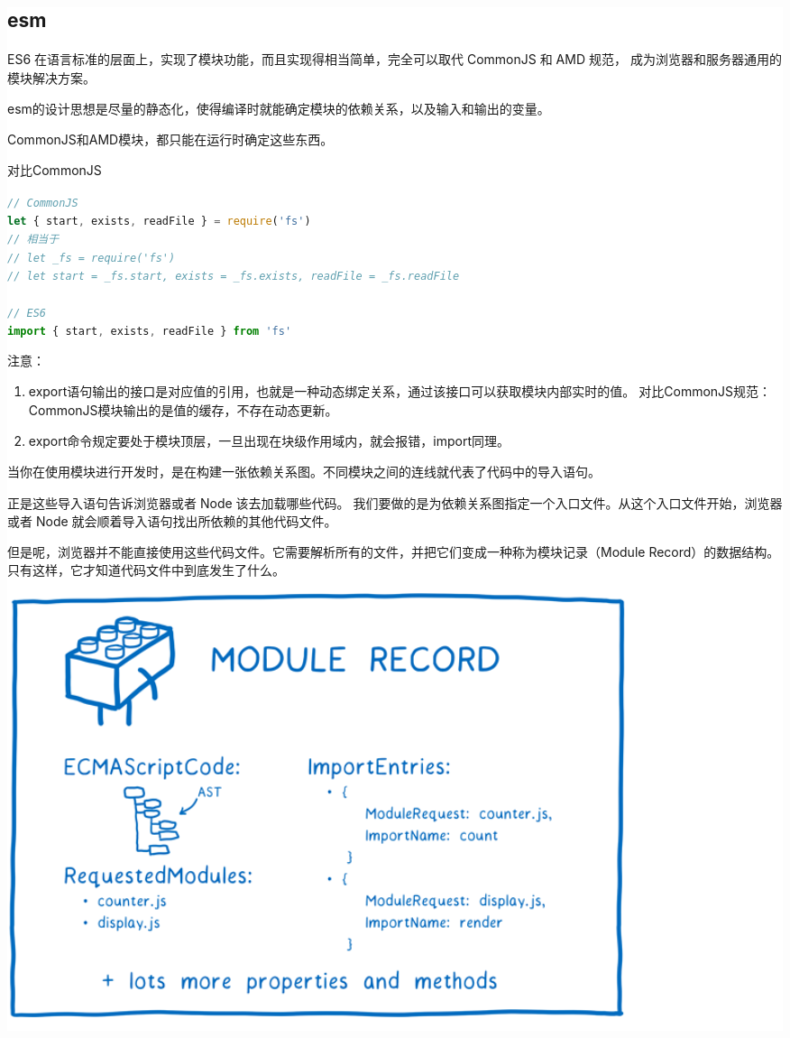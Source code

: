 ## esm
ES6 在语言标准的层面上，实现了模块功能，而且实现得相当简单，完全可以取代 CommonJS 和 AMD 规范， 成为浏览器和服务器通用的模块解决方案。

esm的设计思想是尽量的静态化，使得编译时就能确定模块的依赖关系，以及输入和输出的变量。

CommonJS和AMD模块，都只能在运行时确定这些东西。

对比CommonJS
```javaScript
// CommonJS
let { start, exists, readFile } = require('fs')
// 相当于
// let _fs = require('fs')
// let start = _fs.start, exists = _fs.exists, readFile = _fs.readFile

// ES6
import { start, exists, readFile } from 'fs'
```

注意：
1. export语句输出的接口是对应值的引用，也就是一种动态绑定关系，通过该接口可以获取模块内部实时的值。
对比CommonJS规范：CommonJS模块输出的是值的缓存，不存在动态更新。

2. export命令规定要处于模块顶层，一旦出现在块级作用域内，就会报错，import同理。


当你在使用模块进行开发时，是在构建一张依赖关系图。不同模块之间的连线就代表了代码中的导入语句。

正是这些导入语句告诉浏览器或者 Node 该去加载哪些代码。
我们要做的是为依赖关系图指定一个入口文件。从这个入口文件开始，浏览器或者 Node 就会顺着导入语句找出所依赖的其他代码文件。

但是呢，浏览器并不能直接使用这些代码文件。它需要解析所有的文件，并把它们变成一种称为模块记录（Module Record）的数据结构。只有这样，它才知道代码文件中到底发生了什么。

![](../../assets/img-engine/esm例子6-Module-Record.png)
